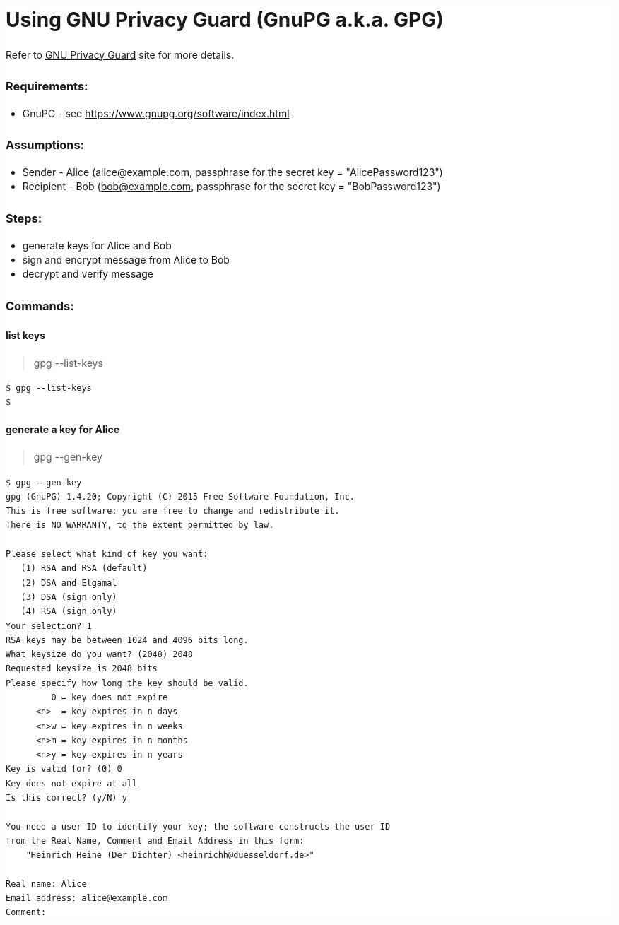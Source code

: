 # Using GNU Privacy Guard (GnuPG a.k.a. GPG)

Refer to [GNU Privacy Guard](https://www.gnupg.org/) site for more details.

### Requirements:

  - GnuPG - see https://www.gnupg.org/software/index.html

### Assumptions:

  - Sender - Alice (alice@example.com, passphrase for the secret key = "AlicePassword123")
  - Recipient - Bob (bob@example.com, passphrase for the secret key = "BobPassword123")

### Steps:

  - generate keys for Alice and Bob
  - sign and encrypt message from Alice to Bob
  - decrypt and verify message

### Commands:

#### list keys
	
> gpg --list-keys
	
```
$ gpg --list-keys
$
```

#### generate a key for Alice
> gpg --gen-key
```
$ gpg --gen-key
gpg (GnuPG) 1.4.20; Copyright (C) 2015 Free Software Foundation, Inc.
This is free software: you are free to change and redistribute it.
There is NO WARRANTY, to the extent permitted by law.

Please select what kind of key you want:
   (1) RSA and RSA (default)
   (2) DSA and Elgamal
   (3) DSA (sign only)
   (4) RSA (sign only)
Your selection? 1
RSA keys may be between 1024 and 4096 bits long.
What keysize do you want? (2048) 2048
Requested keysize is 2048 bits
Please specify how long the key should be valid.
         0 = key does not expire
      <n>  = key expires in n days
      <n>w = key expires in n weeks
      <n>m = key expires in n months
      <n>y = key expires in n years
Key is valid for? (0) 0
Key does not expire at all
Is this correct? (y/N) y

You need a user ID to identify your key; the software constructs the user ID
from the Real Name, Comment and Email Address in this form:
    "Heinrich Heine (Der Dichter) <heinrichh@duesseldorf.de>"

Real name: Alice
Email address: alice@example.com
Comment:
```